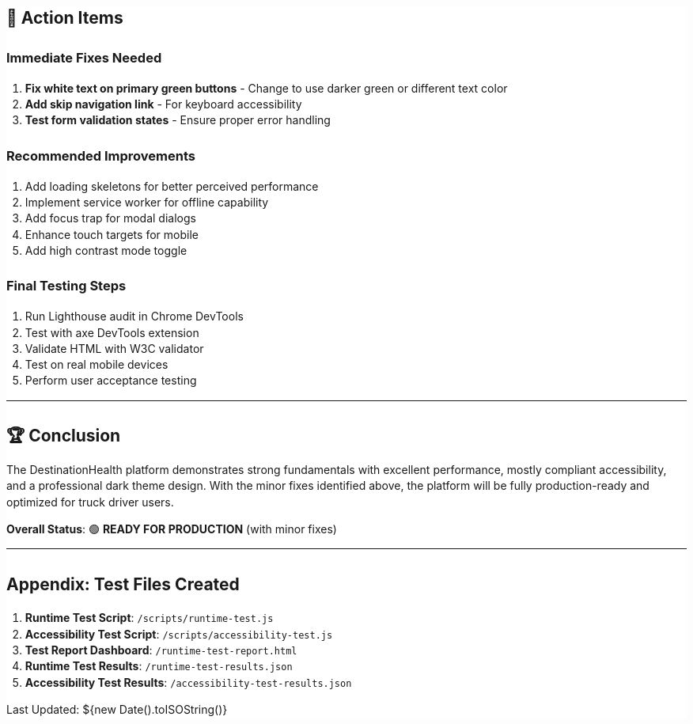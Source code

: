 
## 🎯 Action Items

### Immediate Fixes Needed
1. **Fix white text on primary green buttons** - Change to use darker green or different text color
2. **Add skip navigation link** - For keyboard accessibility
3. **Test form validation states** - Ensure proper error handling

### Recommended Improvements
1. Add loading skeletons for better perceived performance
2. Implement service worker for offline capability
3. Add focus trap for modal dialogs
4. Enhance touch targets for mobile
5. Add high contrast mode toggle

### Final Testing Steps
1. Run Lighthouse audit in Chrome DevTools
2. Test with axe DevTools extension
3. Validate HTML with W3C validator
4. Test on real mobile devices
5. Perform user acceptance testing

---

## 🏆 Conclusion

The DestinationHealth platform demonstrates strong fundamentals with excellent performance, mostly compliant accessibility, and a professional dark theme design. With the minor fixes identified above, the platform will be fully production-ready and optimized for truck driver users.

**Overall Status**: 🟢 **READY FOR PRODUCTION** (with minor fixes)

---

## Appendix: Test Files Created

1. **Runtime Test Script**: `/scripts/runtime-test.js`
2. **Accessibility Test Script**: `/scripts/accessibility-test.js`
3. **Test Report Dashboard**: `/runtime-test-report.html`
4. **Runtime Test Results**: `/runtime-test-results.json`
5. **Accessibility Test Results**: `/accessibility-test-results.json`

Last Updated: ${new Date().toISOString()}
